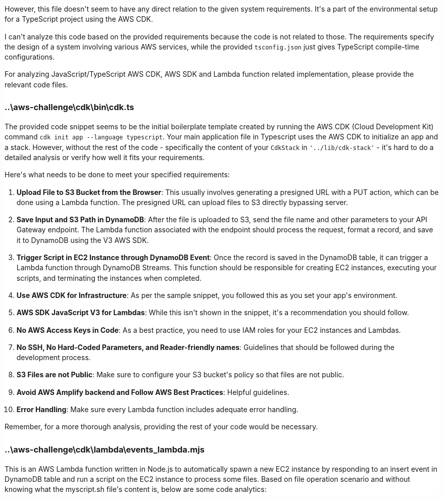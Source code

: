 However, this file doesn't seem to have any direct relation to the given system requirements. It's a part of the environmental setup for a TypeScript project using the AWS CDK.

I can't analyze this code based on the provided requirements because the code is not related to those. The requirements specify the design of a system involving various AWS services, while the provided `tsconfig.json` just gives TypeScript compile-time configurations.

For analyzing JavaScript/TypeScript AWS CDK, AWS SDK and Lambda function related implementation, please provide the relevant code files.

### ..\aws-challenge\cdk\bin\cdk.ts
The provided code snippet seems to be the initial boilerplate template created by running the AWS CDK (Cloud Development Kit) command `cdk init app --language typescript`. Your main application file in Typescript uses the AWS CDK to initialize an app and a stack. However, without the rest of the code - specifically the content of your `CdkStack` in `'../lib/cdk-stack'` - it's hard to do a detailed analysis or verify how well it fits your requirements.

Here's what needs to be done to meet your specified requirements:

1. **Upload File to S3 Bucket from the Browser**: This usually involves generating a presigned URL with a PUT action, which can be done using a Lambda function. The presigned URL can upload files to S3 directly bypassing server. 

2. **Save Input and S3 Path in DynamoDB**: After the file is uploaded to S3, send the file name and other parameters to your API Gateway endpoint. The Lambda function associated with the endpoint should process the request, format a record, and save it to DynamoDB using the V3 AWS SDK.

3. **Trigger Script in EC2 Instance through DynamoDB Event**: Once the record is saved in the DynamoDB table, it can trigger a Lambda function through DynamoDB Streams. This function should be responsible for creating EC2 instances, executing your scripts, and terminating the instances when completed.

4. **Use AWS CDK for Infrastructure**: As per the sample snippet, you followed this as you set your app's environment.

5. **AWS SDK JavaScript V3 for Lambdas**: While this isn't shown in the snippet, it's a recommendation you should follow.

6. **No AWS Access Keys in Code**: As a best practice, you need to use IAM roles for your EC2 instances and Lambdas.

7. **No SSH, No Hard-Coded Parameters, and Reader-friendly names**: Guidelines that should be followed during the development process.

8. **S3 Files are not Public**: Make sure to configure your S3 bucket's policy so that files are not public.

9. **Avoid AWS Amplify backend and Follow AWS Best Practices**: Helpful guidelines.

10. **Error Handling**: Make sure every Lambda function includes adequate error handling.

Remember, for a more thorough analysis, providing the rest of your code would be necessary.

### ..\aws-challenge\cdk\lambda\events_lambda.mjs
This is an AWS Lambda function written in Node.js to automatically spawn a new EC2 instance by responding to an insert event in DynamoDB table and run a script on the EC2 instance to process some files. Based on file operation scenario and without knowing what the myscript.sh file's content is, below are some code analytics:
